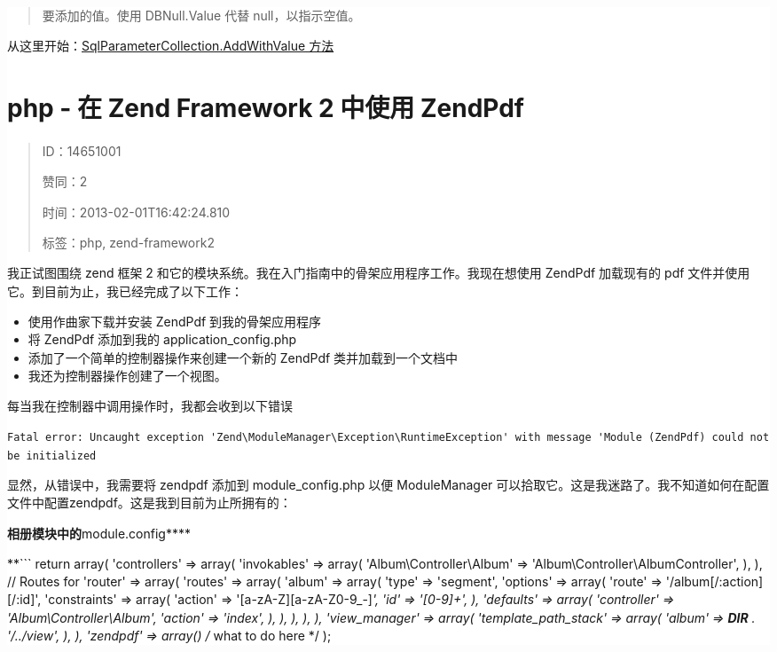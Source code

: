 > 要添加的值。使用 DBNull.Value 代替 null，以指示空值。

从这里开始：[SqlParameterCollection.AddWithValue 方法](http://msdn.microsoft.com/en-us/library/system.data.sqlclient.sqlparametercollection.addwithvalue.aspx)

# php - 在 Zend Framework 2 中使用 ZendPdf

> ID：14651001
> 
> 赞同：2
> 
> 时间：2013-02-01T16:42:24.810
> 
> 标签：php, zend-framework2

我正试图围绕 zend 框架 2 和它的模块系统。我在入门指南中的骨架应用程序工作。我现在想使用 ZendPdf 加载现有的 pdf 文件并使用它。到目前为止，我已经完成了以下工作：

*   使用作曲家下载并安装 ZendPdf 到我的骨架应用程序
*   将 ZendPdf 添加到我的 application_config.php
*   添加了一个简单的控制器操作来创建一个新的 ZendPdf 类并加载到一个文档中
*   我还为控制器操作创建了一个视图。

每当我在控制器中调用操作时，我都会收到以下错误

```
Fatal error: Uncaught exception 'Zend\ModuleManager\Exception\RuntimeException' with message 'Module (ZendPdf) could not be initialized 
```

显然，从错误中，我需要将 zendpdf 添加到 module_config.php 以便 ModuleManager 可以拾取它。这是我迷路了。我不知道如何在配置文件中配置zendpdf。这是我到目前为止所拥有的：

**相册模块中的**module.config****

 **```
return array(
'controllers' => array(
    'invokables' => array(
        'Album\Controller\Album' => 'Album\Controller\AlbumController',
    ),
),
// Routes for 
'router' => array(
    'routes' => array(
        'album' => array(
            'type'    => 'segment',
            'options' => array(
                'route'    => '/album[/:action][/:id]',
                'constraints' => array(
                    'action' => '[a-zA-Z][a-zA-Z0-9_-]*',
                    'id'     => '[0-9]+',
                ),
                'defaults' => array(
                    'controller' => 'Album\Controller\Album',
                    'action'     => 'index',
                ),
            ),
        ),
    ),
),
'view_manager' => array(
    'template_path_stack' => array(
        'album' => __DIR__ . '/../view',
    ),
),
'zendpdf' => array() /* what to do here */
); 